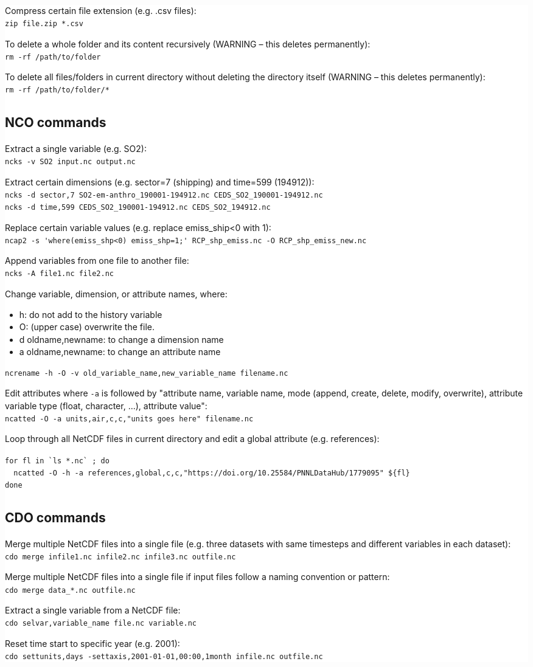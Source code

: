 Compress certain file extension (e.g. .csv files):\
`zip file.zip *.csv`

To delete a whole folder and its content recursively (WARNING – this deletes permanently):\
`rm -rf /path/to/folder`

To delete all files/folders in current directory without deleting the directory itself (WARNING – this deletes permanently):\
`rm -rf /path/to/folder/*`

## NCO commands
Extract a single variable (e.g. SO2):\
`ncks -v SO2 input.nc output.nc`

Extract certain dimensions (e.g. sector=7 (shipping) and time=599 (194912)):\
`ncks -d sector,7 SO2-em-anthro_190001-194912.nc CEDS_SO2_190001-194912.nc`\
`ncks -d time,599 CEDS_SO2_190001-194912.nc CEDS_SO2_194912.nc`

Replace certain variable values (e.g. replace emiss_ship<0 with 1):\
`ncap2 -s 'where(emiss_shp<0) emiss_shp=1;' RCP_shp_emiss.nc -O RCP_shp_emiss_new.nc`

Append variables from one file to another file:\
`ncks -A file1.nc file2.nc`

Change variable, dimension, or attribute names, where:
* h: do not add to the history variable
* O: (upper case) overwrite the file.
* d oldname,newname: to change a dimension name
* a oldname,newname: to change an attribute name

`ncrename -h -O -v old_variable_name,new_variable_name filename.nc`

Edit attributes where `-a` is followed by "attribute name, variable name, mode (append, create, delete, modify, overwrite), attribute variable type (float, character, ...), attribute value":\
`ncatted -O -a units,air,c,c,"units goes here" filename.nc`

Loop through all NetCDF files in current directory and edit a global attribute (e.g. references):
```
for fl in `ls *.nc` ; do
  ncatted -O -h -a references,global,c,c,"https://doi.org/10.25584/PNNLDataHub/1779095" ${fl}
done
```

## CDO commands
Merge multiple NetCDF files into a single file (e.g. three datasets with same timesteps and different variables in each dataset):\
`cdo merge infile1.nc infile2.nc infile3.nc outfile.nc`

Merge multiple NetCDF files into a single file if input files follow a naming convention or pattern:\
`cdo merge data_*.nc outfile.nc`

Extract a single variable from a NetCDF file:\
`cdo selvar,variable_name file.nc variable.nc`

Reset time start to specific year (e.g. 2001):\
`cdo settunits,days -settaxis,2001-01-01,00:00,1month infile.nc outfile.nc`

